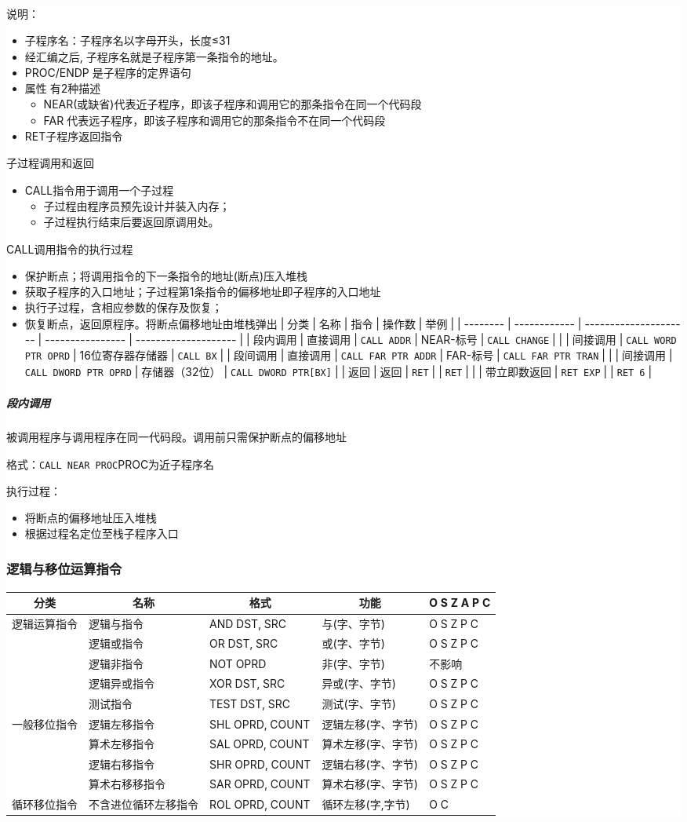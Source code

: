 说明：

- 子程序名：子程序名以字母开头，长度≤31
- 经汇编之后, 子程序名就是子程序第一条指令的地址。
- PROC/ENDP 是子程序的定界语句
- 属性  有2种描述
  - NEAR(或缺省)代表近子程序，即该子程序和调用它的那条指令在同一个代码段
  - FAR 代表远子程序，即该子程序和调用它的那条指令不在同一个代码段
- RET子程序返回指令

子过程调用和返回

- CALL指令用于调用一个子过程
  - 子过程由程序员预先设计并装入内存；
  - 子过程执行结束后要返回原调用处。

CALL调用指令的执行过程

- 保护断点；将调用指令的下一条指令的地址(断点)压入堆栈
- 获取子程序的入口地址；子过程第1条指令的偏移地址即子程序的入口地址
- 执行子过程，含相应参数的保存及恢复；
- 恢复断点，返回原程序。将断点偏移地址由堆栈弹出
| 分类     | 名称         | 指令                  | 操作数           | 举例                 |
| -------- | ------------ | --------------------- | ---------------- | -------------------- |
| 段内调用 | 直接调用     | `CALL ADDR`           | NEAR-标号        | `CALL CHANGE`        |
|          | 间接调用     | `CALL WORD PTR OPRD`  | 16位寄存器存储器 | `CALL BX`            |
| 段间调用 | 直接调用     | `CALL FAR PTR ADDR`   | FAR-标号         | `CALL FAR PTR TRAN`  |
|          | 间接调用     | `CALL DWORD PTR OPRD` | 存储器（32位）   | `CALL DWORD PTR[BX]` |
| 返回     | 返回         | `RET`                 |                  | `RET`                |
|          | 带立即数返回 | `RET EXP`             |                  | `RET 6`              |

##### 段内调用

被调用程序与调用程序在同一代码段。调用前只需保护断点的偏移地址

格式：`CALL NEAR PROC`PROC为近子程序名

执行过程：

- 将断点的偏移地址压入堆栈
- 根据过程名定位至栈子程序入口

### 逻辑与移位运算指令

| 分类         | 名称                 | 格式            | 功能                    | O S Z   A P C |
| ------------ | -------------------- | --------------- | ----------------------- | ------------- |
| 逻辑运算指令 | 逻辑与指令           | AND DST, SRC    | 与(字、字节)            | O S Z   P C   |
|              | 逻辑或指令           | OR DST, SRC     | 或(字、字节)            | O S Z   P C   |
|              | 逻辑非指令           | NOT OPRD        | 非(字、字节)            | 不影响        |
|              | 逻辑异或指令         | XOR DST, SRC    | 异或(字、字节)          | O S Z   P C   |
|              | 测试指令             | TEST DST, SRC   | 测试(字、字节)          | O S Z   P C   |
| 一般移位指令 | 逻辑左移指令         | SHL OPRD, COUNT | 逻辑左移(字、字节)      | O S Z   P C   |
|              | 算术左移指令         | SAL OPRD, COUNT | 算术左移(字、字节)      | O S Z   P C   |
|              | 逻辑右移指令         | SHR OPRD, COUNT | 逻辑右移(字、字节)      | O S Z  P   C  |
|              | 算术右移移指令       | SAR OPRD, COUNT | 算术右移(字、字节)      | O S Z  P C    |
| 循环移位指令 | 不含进位循环左移指令 | ROL OPRD, COUNT | 循环左移(字,字节)       | O        C    |

[^3421]: 有时也叫非变量名直接寻址的的操作数